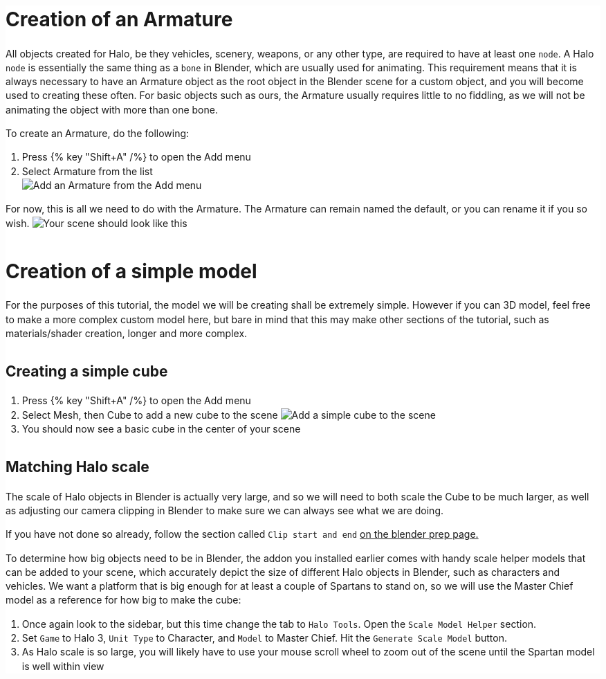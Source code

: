 # Creation of an Armature
All objects created for Halo, be they vehicles, scenery, weapons, or any other type, are required to have at least one `node`. A Halo `node` is essentially the same thing as a `bone` in Blender, which are usually used for animating. This requirement means that it is always necessary to have an Armature object as the root object in the Blender scene for a custom object, and you will become used to creating these often. For basic objects such as ours, the Armature usually requires little to no fiddling, as we will not be animating the object with more than one bone.

To create an Armature, do the following:

1. Press {% key "Shift+A" /%} to open the Add menu
2. Select Armature from the list  
  ![](A.png "Add an Armature from the Add menu")

For now, this is all we need to do with the Armature. The Armature can remain named the default, or you can rename it if you so wish.
  ![](B.png "Your scene should look like this")


# Creation of a simple model
For the purposes of this tutorial, the model we will be creating shall be extremely simple. However if you can 3D model, feel free to make a more complex custom model here, but bare in mind that this may make other sections of the tutorial, such as materials/shader creation, longer and more complex.

## Creating a simple cube

1. Press {% key "Shift+A" /%} to open the Add menu
2. Select Mesh, then Cube to add a new cube to the scene
  ![](C.png "Add a simple cube to the scene")
3. You should now see a basic cube in the center of your scene

## Matching Halo scale
The scale of Halo objects in Blender is actually very large, and so we will need to both scale the Cube to be much larger, as well as adjusting our camera clipping in Blender to make sure we can always see what we are doing.

If you have not done so already, follow the section called `Clip start and end` [on the blender prep page.](~blender-prep)

To determine how big objects need to be in Blender, the addon you installed earlier comes with handy scale helper models that can be added to your scene, which accurately depict the size of different Halo objects in Blender, such as characters and vehicles. We want a platform that is big enough for at least a couple of Spartans to stand on, so we will use the Master Chief model as a reference for how big to make the cube:

1. Once again look to the sidebar, but this time change the tab to `Halo Tools`. Open the `Scale Model Helper` section.
2. Set `Game` to Halo 3, `Unit Type` to Character, and `Model` to Master Chief. Hit the `Generate Scale Model` button.
3. As Halo scale is so large, you will likely have to use your mouse scroll wheel to zoom out of the scene until the Spartan model is well within view
